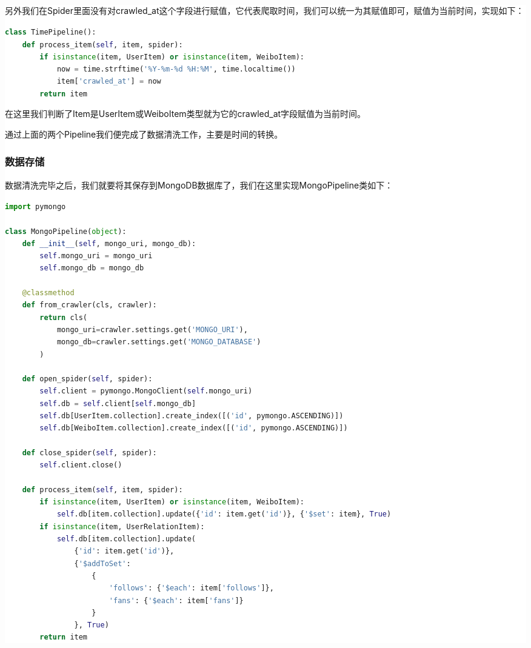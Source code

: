另外我们在Spider里面没有对crawled_at这个字段进行赋值，它代表爬取时间，我们可以统一为其赋值即可，赋值为当前时间，实现如下：

```python
class TimePipeline():
    def process_item(self, item, spider):
        if isinstance(item, UserItem) or isinstance(item, WeiboItem):
            now = time.strftime('%Y-%m-%d %H:%M', time.localtime())
            item['crawled_at'] = now
        return item
```

在这里我们判断了Item是UserItem或WeiboItem类型就为它的crawled_at字段赋值为当前时间。

通过上面的两个Pipeline我们便完成了数据清洗工作，主要是时间的转换。

### 数据存储

数据清洗完毕之后，我们就要将其保存到MongoDB数据库了，我们在这里实现MongoPipeline类如下：

```python
import pymongo

class MongoPipeline(object):
    def __init__(self, mongo_uri, mongo_db):
        self.mongo_uri = mongo_uri
        self.mongo_db = mongo_db
    
    @classmethod
    def from_crawler(cls, crawler):
        return cls(
            mongo_uri=crawler.settings.get('MONGO_URI'),
            mongo_db=crawler.settings.get('MONGO_DATABASE')
        )
    
    def open_spider(self, spider):
        self.client = pymongo.MongoClient(self.mongo_uri)
        self.db = self.client[self.mongo_db]
        self.db[UserItem.collection].create_index([('id', pymongo.ASCENDING)])
        self.db[WeiboItem.collection].create_index([('id', pymongo.ASCENDING)])
    
    def close_spider(self, spider):
        self.client.close()
    
    def process_item(self, item, spider):
        if isinstance(item, UserItem) or isinstance(item, WeiboItem):
            self.db[item.collection].update({'id': item.get('id')}, {'$set': item}, True)
        if isinstance(item, UserRelationItem):
            self.db[item.collection].update(
                {'id': item.get('id')},
                {'$addToSet':
                    {
                        'follows': {'$each': item['follows']},
                        'fans': {'$each': item['fans']}
                    }
                }, True)
        return item
```
